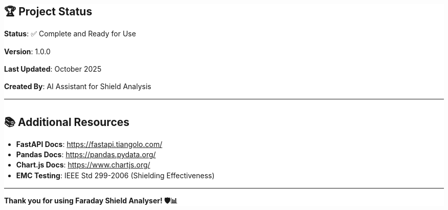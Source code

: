 
## 🏆 Project Status

**Status**: ✅ Complete and Ready for Use

**Version**: 1.0.0

**Last Updated**: October 2025

**Created By**: AI Assistant for Shield Analysis

---

## 📚 Additional Resources

- **FastAPI Docs**: https://fastapi.tiangolo.com/
- **Pandas Docs**: https://pandas.pydata.org/
- **Chart.js Docs**: https://www.chartjs.org/
- **EMC Testing**: IEEE Std 299-2006 (Shielding Effectiveness)

---

**Thank you for using Faraday Shield Analyser! 🛡️📊**

